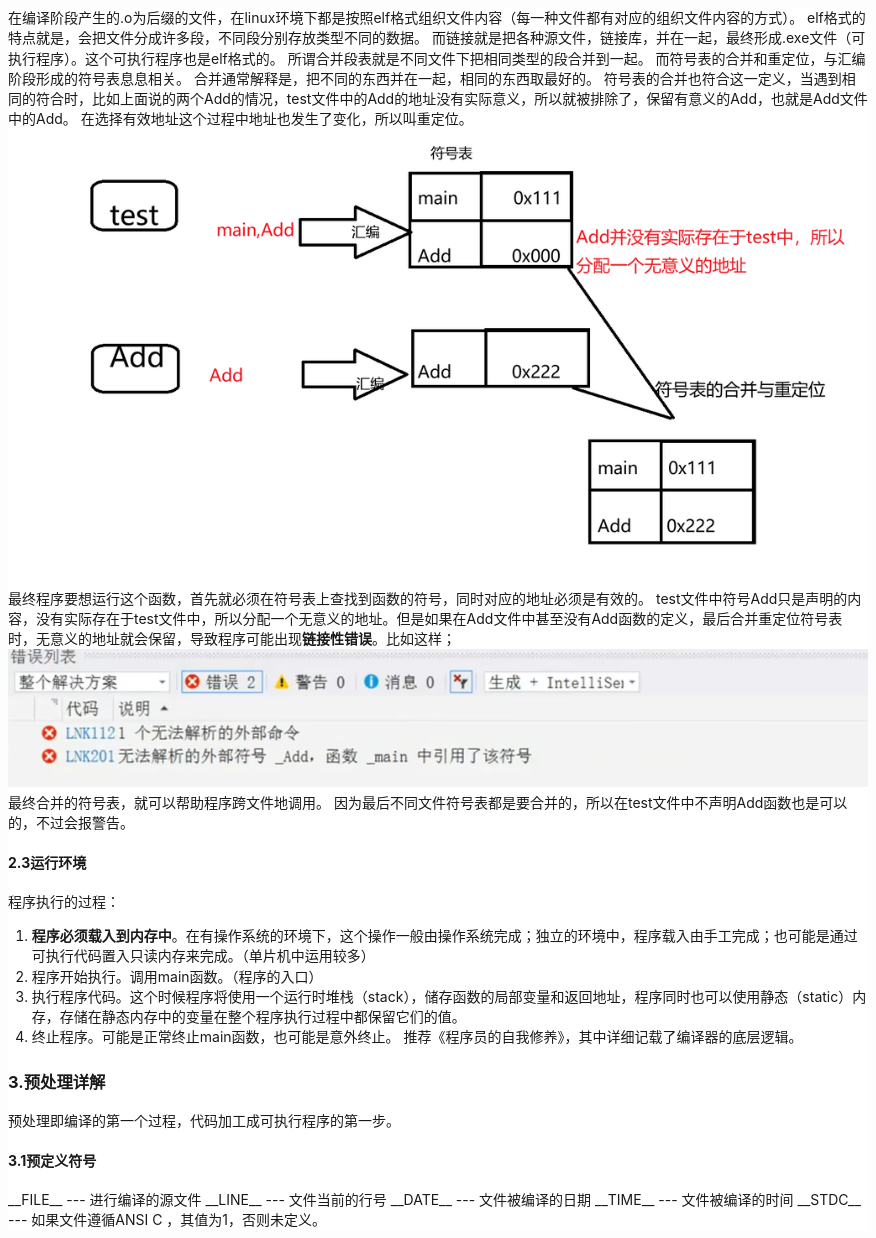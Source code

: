 在编译阶段产生的.o为后缀的文件，在linux环境下都是按照elf格式组织文件内容（每一种文件都有对应的组织文件内容的方式）。
elf格式的特点就是，会把文件分成许多段，不同段分别存放类型不同的数据。
而链接就是把各种源文件，链接库，并在一起，最终形成.exe文件（可执行程序）。这个可执行程序也是elf格式的。
所谓合并段表就是不同文件下把相同类型的段合并到一起。
而符号表的合并和重定位，与汇编阶段形成的符号表息息相关。
合并通常解释是，把不同的东西并在一起，相同的东西取最好的。
符号表的合并也符合这一定义，当遇到相同的符合时，比如上面说的两个Add的情况，test文件中的Add的地址没有实际意义，所以就被排除了，保留有意义的Add，也就是Add文件中的Add。
在选择有效地址这个过程中地址也发生了变化，所以叫重定位。
![alt text](image-49.png)
最终程序要想运行这个函数，首先就必须在符号表上查找到函数的符号，同时对应的地址必须是有效的。
test文件中符号Add只是声明的内容，没有实际存在于test文件中，所以分配一个无意义的地址。但是如果在Add文件中甚至没有Add函数的定义，最后合并重定位符号表时，无意义的地址就会保留，导致程序可能出现**链接性错误**。比如这样；
![alt text](image-50.png)
最终合并的符号表，就可以帮助程序跨文件地调用。
因为最后不同文件符号表都是要合并的，所以在test文件中不声明Add函数也是可以的，不过会报警告。
#### 2.3运行环境
程序执行的过程：
1. **程序必须载入到内存中**。在有操作系统的环境下，这个操作一般由操作系统完成；独立的环境中，程序载入由手工完成；也可能是通过可执行代码置入只读内存来完成。（单片机中运用较多）
2. 程序开始执行。调用main函数。（程序的入口）
3. 执行程序代码。这个时候程序将使用一个运行时堆栈（stack），储存函数的局部变量和返回地址，程序同时也可以使用静态（static）内存，存储在静态内存中的变量在整个程序执行过程中都保留它们的值。
4. 终止程序。可能是正常终止main函数，也可能是意外终止。
推荐《程序员的自我修养》，其中详细记载了编译器的底层逻辑。
### 3.预处理详解
预处理即编译的第一个过程，代码加工成可执行程序的第一步。
#### 3.1预定义符号
__FILE\_\_ --- 进行编译的源文件
__LINE\_\_ --- 文件当前的行号
__DATE\_\_ --- 文件被编译的日期
__TIME\_\_ --- 文件被编译的时间
__STDC\_\_ --- 如果文件遵循ANSI C ，其值为1，否则未定义。